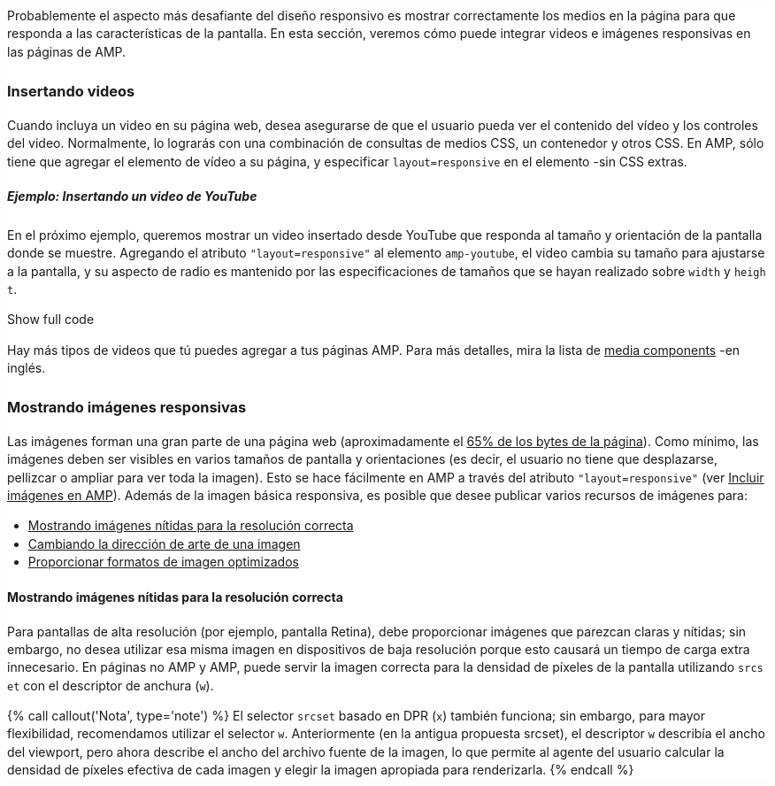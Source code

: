 Probablemente el aspecto más desafiante del diseño responsivo es mostrar correctamente los medios en la página para que responda a las características de la pantalla. En esta sección, veremos cómo puede integrar videos e imágenes responsivas en las páginas de AMP.

### Insertando videos

Cuando incluya un video en su página web, desea asegurarse de que el usuario pueda ver el contenido del vídeo y los controles del video. Normalmente, lo lograrás con una combinación de consultas de medios CSS, un contenedor y otros CSS. En AMP, sólo tiene que agregar el elemento de vídeo a su página, y especificar `layout=responsive` en el elemento -sin CSS extras.

##### Ejemplo: Insertando un video de YouTube

En el próximo ejemplo, queremos mostrar un video insertado desde YouTube que responda al tamaño y orientación de la pantalla donde se muestre. Agregando el atributo `"layout=responsive"` al elemento `amp-youtube`, el video cambia su tamaño para ajustarse a la pantalla, y su aspecto de radio es mantenido por las especificaciones de tamaños que se hayan realizado sobre `width` y `height`.

<div>
<amp-iframe height="174" layout="fixed-height" sandbox="allow-scripts allow-forms allow-same-origin" resizable src="https://ampproject-b5f4c.firebaseapp.com/examples/responsive.youtube.embed.html"> <div overflow tabindex="0" role="button" aria-label="Show more">Show full code</div> <div placeholder></div> </amp-iframe></div>

Hay más tipos de videos que tú puedes agregar a tus páginas AMP. Para más detalles, mira la lista de [media components](/es/docs/reference/components.html#contenido-multimedia) -en inglés.

### Mostrando imágenes responsivas

Las imágenes forman una gran parte de una página web (aproximadamente el [65% de los bytes de la página](http://httparchive.org/interesting.php#bytesperpage)). Como mínimo, las imágenes deben ser visibles en varios tamaños de pantalla y orientaciones (es decir, el usuario no tiene que desplazarse, pellizcar o ampliar para ver toda la imagen). Esto se hace fácilmente en AMP a través del atributo `"layout=responsive"` (ver [Incluir imágenes en AMP](/es/docs/guides/amp_replacements.html)). Además de la imagen básica responsiva, es posible que desee publicar varios recursos de imágenes para:

- [Mostrando imágenes nítidas para la resolución correcta](#mostrando-imágenes-nítidas-para-la-resolución-correcta)
- [Cambiando la dirección de arte de una imagen](#cambiando-la-dirección-artística-de-una-imagen)
- [Proporcionar formatos de imagen optimizados](#proporcionar-imágenes-optimizadas)

#### Mostrando imágenes nítidas para la resolución correcta

Para pantallas de alta resolución (por ejemplo, pantalla Retina), debe proporcionar imágenes que parezcan claras y nítidas; sin embargo, no desea utilizar esa misma imagen en dispositivos de baja resolución porque esto causará un tiempo de carga extra innecesario. En páginas no AMP y AMP, puede servir la imagen correcta para la densidad de píxeles de la pantalla utilizando `srcset` con el descriptor de anchura (`w`).

{% call callout('Nota', type='note') %}
El selector `srcset` basado en DPR (`x`) también funciona; sin embargo, para mayor flexibilidad, recomendamos utilizar el selector `w`. Anteriormente (en la antigua propuesta srcset), el descriptor `w` describía el ancho del viewport, pero ahora describe el ancho del archivo fuente de la imagen, lo que permite al agente del usuario calcular la densidad de píxeles efectiva de cada imagen y elegir la imagen apropiada para renderizarla.
{% endcall %}
